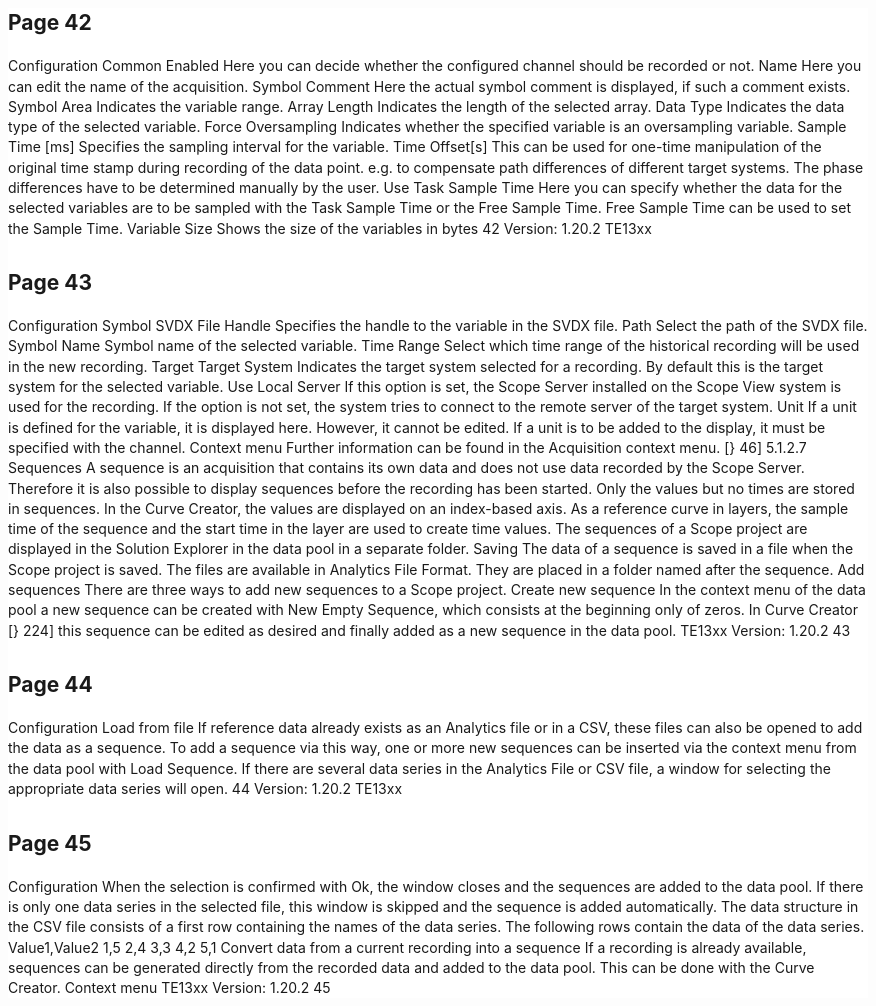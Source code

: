 ## Page 42

Configuration Common Enabled Here you can decide whether the configured channel should be recorded or not. Name Here you can edit the name of the acquisition. Symbol Comment Here the actual symbol comment is displayed, if such a comment exists. Symbol Area Indicates the variable range. Array Length Indicates the length of the selected array. Data Type Indicates the data type of the selected variable. Force Oversampling Indicates whether the specified variable is an oversampling variable. Sample Time [ms] Specifies the sampling interval for the variable. Time Offset[s] This can be used for one-time manipulation of the original time stamp during recording of the data point. e.g. to compensate path differences of different target systems. The phase differences have to be determined manually by the user. Use Task Sample Time Here you can specify whether the data for the selected variables are to be sampled with the Task Sample Time or the Free Sample Time. Free Sample Time can be used to set the Sample Time. Variable Size Shows the size of the variables in bytes 42 Version: 1.20.2 TE13xx

## Page 43

Configuration Symbol SVDX File Handle Specifies the handle to the variable in the SVDX file. Path Select the path of the SVDX file. Symbol Name Symbol name of the selected variable. Time Range Select which time range of the historical recording will be used in the new recording. Target Target System Indicates the target system selected for a recording. By default this is the target system for the selected variable. Use Local Server If this option is set, the Scope Server installed on the Scope View system is used for the recording. If the option is not set, the system tries to connect to the remote server of the target system. Unit If a unit is defined for the variable, it is displayed here. However, it cannot be edited. If a unit is to be added to the display, it must be specified with the channel. Context menu Further information can be found in the Acquisition context menu. [} 46] 5.1.2.7 Sequences A sequence is an acquisition that contains its own data and does not use data recorded by the Scope Server. Therefore it is also possible to display sequences before the recording has been started. Only the values but no times are stored in sequences. In the Curve Creator, the values are displayed on an index-based axis. As a reference curve in layers, the sample time of the sequence and the start time in the layer are used to create time values. The sequences of a Scope project are displayed in the Solution Explorer in the data pool in a separate folder. Saving The data of a sequence is saved in a file when the Scope project is saved. The files are available in Analytics File Format. They are placed in a folder named after the sequence. Add sequences There are three ways to add new sequences to a Scope project. Create new sequence In the context menu of the data pool a new sequence can be created with New Empty Sequence, which consists at the beginning only of zeros. In Curve Creator [} 224] this sequence can be edited as desired and finally added as a new sequence in the data pool. TE13xx Version: 1.20.2 43

## Page 44

Configuration Load from file If reference data already exists as an Analytics file or in a CSV, these files can also be opened to add the data as a sequence. To add a sequence via this way, one or more new sequences can be inserted via the context menu from the data pool with Load Sequence. If there are several data series in the Analytics File or CSV file, a window for selecting the appropriate data series will open. 44 Version: 1.20.2 TE13xx

## Page 45

Configuration When the selection is confirmed with Ok, the window closes and the sequences are added to the data pool. If there is only one data series in the selected file, this window is skipped and the sequence is added automatically. The data structure in the CSV file consists of a first row containing the names of the data series. The following rows contain the data of the data series. Value1,Value2 1,5 2,4 3,3 4,2 5,1 Convert data from a current recording into a sequence If a recording is already available, sequences can be generated directly from the recorded data and added to the data pool. This can be done with the Curve Creator. Context menu TE13xx Version: 1.20.2 45
